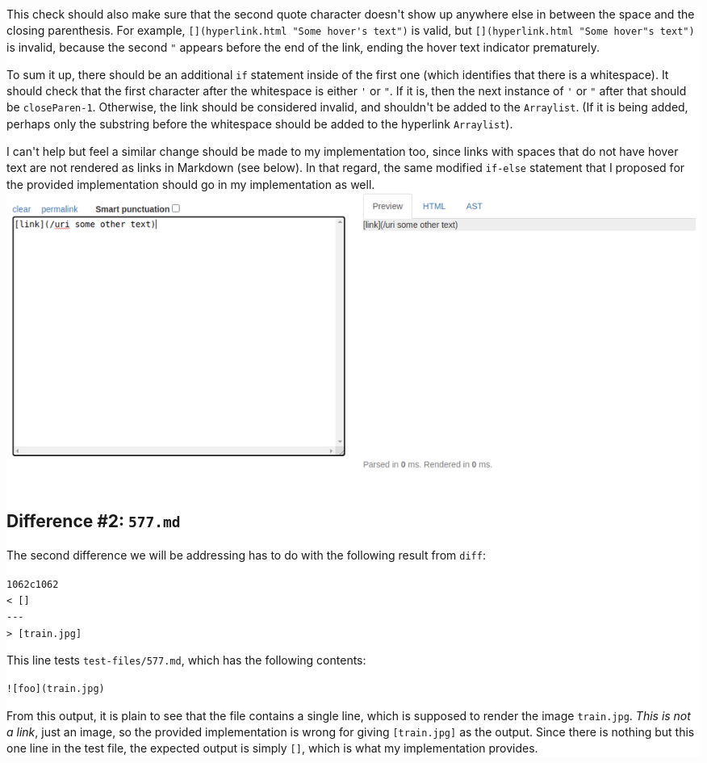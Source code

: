 This check should also make sure that the second quote character doesn't show up anywhere else in between the space and the closing parenthesis. For example, `[](hyperlink.html "Some hover's text")` is valid, but `[](hyperlink.html "Some hover"s text")` is invalid, because the second `"` appears before the end of the link, ending the hover text indicator prematurely.

To sum it up, there should be an additional `if` statement inside of the first one (which identifies that there is a whitespace). It should check that the first character after the whitespace is either `'` or `"`. If it is, then the next instance of `'` or `"` after that should be `closeParen-1`. Otherwise, the link should be considered invalid, and shouldn't be added to the `Arraylist`. (If it is being added, perhaps only the substring before the whitespace should be added to the hyperlink `Arraylist`).

I can't help but feel a similar change should be made to my implementation too, since links with spaces that do not have hover text are not rendered as links in Markdown (see below). In that regard, the same modified `if-else` statement that I proposed for the provided implementation should go in my implementation as well.
![](img/Difference1_commonmarkCase.png)

## Difference \#2: `577.md`
The second difference we will be addressing has to do with the following result from `diff`:
```
1062c1062
< []
---
> [train.jpg]
```

This line tests `test-files/577.md`, which has the following contents:
```
![foo](train.jpg)
```

From this output, it is plain to see that the file contains a single line, which is supposed to render the image `train.jpg`. _This is not a link_, just an image, so the provided implementation is wrong for giving `[train.jpg]` as the output. Since there is nothing but this one line in the test file, the expected output is simply `[]`, which is what my implementation provides.
